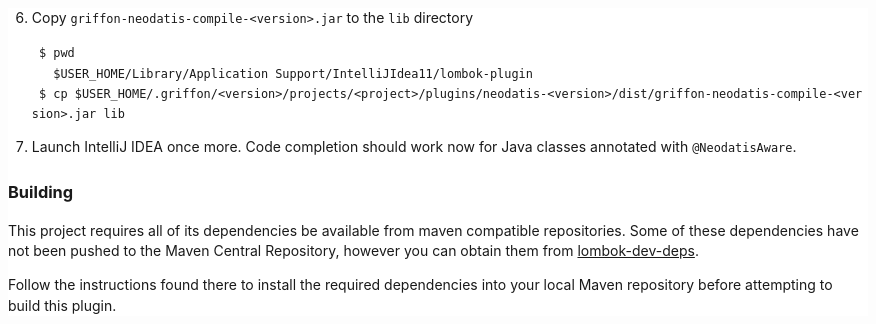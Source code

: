  6. Copy `griffon-neodatis-compile-<version>.jar` to the `lib` directory

         $ pwd
           $USER_HOME/Library/Application Support/IntelliJIdea11/lombok-plugin
         $ cp $USER_HOME/.griffon/<version>/projects/<project>/plugins/neodatis-<version>/dist/griffon-neodatis-compile-<version>.jar lib

 7. Launch IntelliJ IDEA once more. Code completion should work now for Java
    classes annotated with `@NeodatisAware`.


[1]: http://neodatis.org/
[2]: https://github.com/aalmiray/griffon_sample_apps/tree/master/persistence/neodatis
[3]: /plugin/lombok
[4]: http://netbeans.org/kb/docs/java/annotations-lombok.html

### Building

This project requires all of its dependencies be available from maven compatible repositories.
Some of these dependencies have not been pushed to the Maven Central Repository, however you
can obtain them from [lombok-dev-deps][lombok-dev-deps].

Follow the instructions found there to install the required dependencies into your local Maven
repository before attempting to build this plugin.

[lombok-dev-deps]: https://github.com/aalmiray/lombok-dev-deps